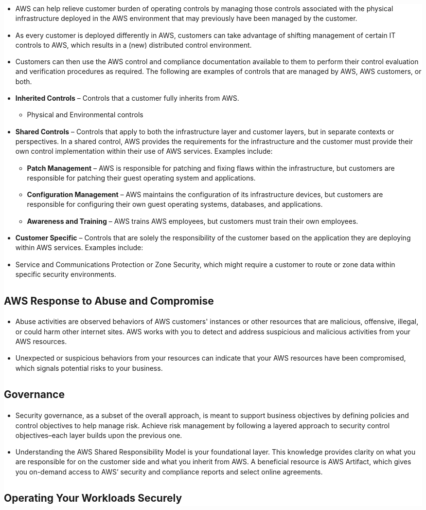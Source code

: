  * AWS can help relieve customer burden of operating controls by managing those controls associated with the physical infrastructure deployed in the AWS environment that may previously have been managed by the customer. 

 * As every customer is deployed differently in AWS, customers can take advantage of shifting management of certain IT controls to AWS, which results in a (new) distributed control environment. 

 * Customers can then use the AWS control and compliance documentation available to them to perform their control evaluation and verification procedures as required. The following are examples of controls that are managed by AWS, AWS customers, or both.

 * **Inherited Controls** – Controls that a customer fully inherits from AWS.

     * Physical and Environmental controls

 * **Shared Controls** – Controls that apply to both the infrastructure layer and customer layers, but in separate contexts or perspectives. In a shared control, AWS provides the requirements for the infrastructure and the customer must provide their own control implementation within their use of AWS services. Examples include:

     * **Patch Management** – AWS is responsible for patching and fixing flaws within the infrastructure, but customers are responsible for patching their guest operating system and applications.

     * **Configuration Management** – AWS maintains the configuration of its infrastructure devices, but customers are responsible for configuring their own guest operating systems, databases, and applications.

     * **Awareness and Training** – AWS trains AWS employees, but customers must train their own employees.

 * **Customer Specific** – Controls that are solely the responsibility of the customer based on the application they are deploying within AWS services. Examples include:

* Service and Communications Protection or Zone Security, which might require a customer to route or zone data within specific security environments.

## AWS Response to Abuse and Compromise

* Abuse activities are observed behaviors of AWS customers' instances or other resources that are malicious, offensive, illegal, or could harm other internet sites. AWS works with you to detect and address suspicious and malicious activities from your AWS resources. 

* Unexpected or suspicious behaviors from your resources can indicate that your AWS resources have been compromised, which signals potential risks to your business. 

## Governance

* Security governance, as a subset of the overall approach, is meant to support business objectives by defining policies and control objectives to help manage risk. Achieve risk management by following a layered approach to security control objectives–each layer builds upon the previous one. 

* Understanding the AWS Shared Responsibility Model is your foundational layer. This knowledge provides clarity on what you are responsible for on the customer side and what you inherit from AWS. A beneficial resource is AWS Artifact, which gives you on-demand access to AWS’ security and compliance reports and select online agreements.

## Operating Your Workloads Securely
